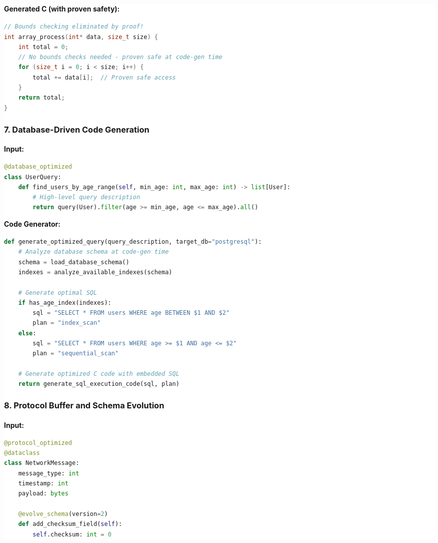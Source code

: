 **Generated C (with proven safety):**

```c
// Bounds checking eliminated by proof!
int array_process(int* data, size_t size) {
    int total = 0;
    // No bounds checks needed - proven safe at code-gen time
    for (size_t i = 0; i < size; i++) {
        total += data[i];  // Proven safe access
    }
    return total;
}
```

### 7. **Database-Driven Code Generation**

**Input:**

```python
@database_optimized
class UserQuery:
    def find_users_by_age_range(self, min_age: int, max_age: int) -> list[User]:
        # High-level query description
        return query(User).filter(age >= min_age, age <= max_age).all()
```

**Code Generator:**

```python
def generate_optimized_query(query_description, target_db="postgresql"):
    # Analyze database schema at code-gen time
    schema = load_database_schema()
    indexes = analyze_available_indexes(schema)

    # Generate optimal SQL
    if has_age_index(indexes):
        sql = "SELECT * FROM users WHERE age BETWEEN $1 AND $2"
        plan = "index_scan"
    else:
        sql = "SELECT * FROM users WHERE age >= $1 AND age <= $2"
        plan = "sequential_scan"

    # Generate optimized C code with embedded SQL
    return generate_sql_execution_code(sql, plan)
```

### 8. **Protocol Buffer and Schema Evolution**

**Input:**

```python
@protocol_optimized
@dataclass
class NetworkMessage:
    message_type: int
    timestamp: int
    payload: bytes

    @evolve_schema(version=2)
    def add_checksum_field(self):
        self.checksum: int = 0
```
